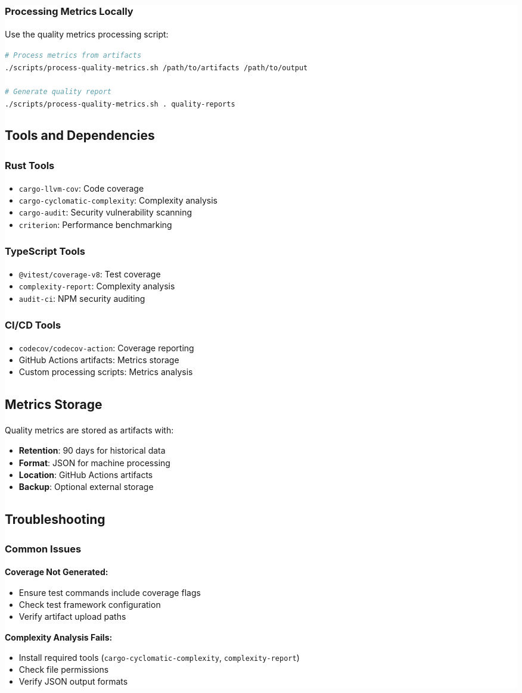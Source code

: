 ### Processing Metrics Locally

Use the quality metrics processing script:

```bash
# Process metrics from artifacts
./scripts/process-quality-metrics.sh /path/to/artifacts /path/to/output

# Generate quality report
./scripts/process-quality-metrics.sh . quality-reports
```

## Tools and Dependencies

### Rust Tools
- `cargo-llvm-cov`: Code coverage
- `cargo-cyclomatic-complexity`: Complexity analysis
- `cargo-audit`: Security vulnerability scanning
- `criterion`: Performance benchmarking

### TypeScript Tools
- `@vitest/coverage-v8`: Test coverage
- `complexity-report`: Complexity analysis
- `audit-ci`: NPM security auditing

### CI/CD Tools
- `codecov/codecov-action`: Coverage reporting
- GitHub Actions artifacts: Metrics storage
- Custom processing scripts: Metrics analysis

## Metrics Storage

Quality metrics are stored as artifacts with:

- **Retention**: 90 days for historical data
- **Format**: JSON for machine processing
- **Location**: GitHub Actions artifacts
- **Backup**: Optional external storage

## Troubleshooting

### Common Issues

**Coverage Not Generated:**
- Ensure test commands include coverage flags
- Check test framework configuration
- Verify artifact upload paths

**Complexity Analysis Fails:**
- Install required tools (`cargo-cyclomatic-complexity`, `complexity-report`)
- Check file permissions
- Verify JSON output formats
